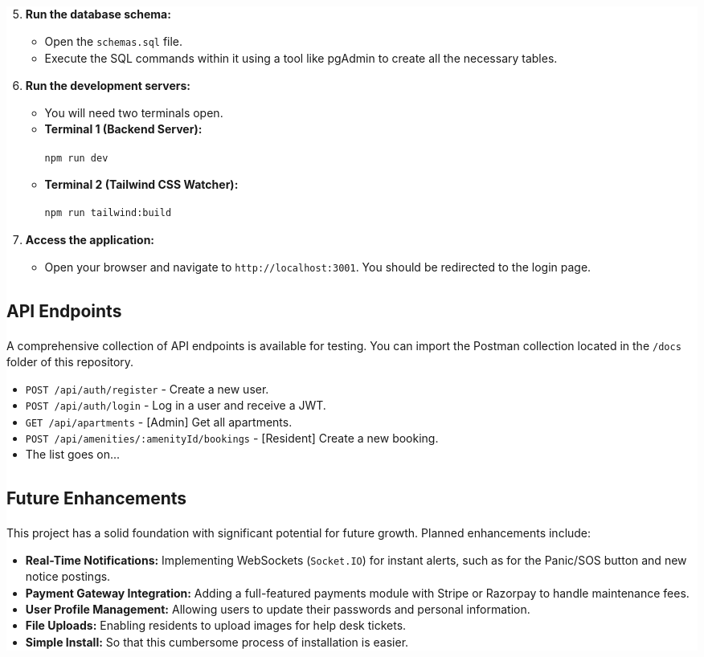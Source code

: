 5.  **Run the database schema:**
    - Open the `schemas.sql` file.
    - Execute the SQL commands within it using a tool like pgAdmin to create all the necessary tables.

6.  **Run the development servers:**
    - You will need two terminals open.
    - **Terminal 1 (Backend Server):**
      ```bash
      npm run dev
      ```
    - **Terminal 2 (Tailwind CSS Watcher):**
      ```bash
      npm run tailwind:build
      ```

7.  **Access the application:**
    - Open your browser and navigate to `http://localhost:3001`. You should be redirected to the login page.

## API Endpoints

A comprehensive collection of API endpoints is available for testing. You can import the Postman collection located in the `/docs` folder of this repository.

*   `POST /api/auth/register` - Create a new user.
*   `POST /api/auth/login` - Log in a user and receive a JWT.
*   `GET /api/apartments` - [Admin] Get all apartments.
*   `POST /api/amenities/:amenityId/bookings` - [Resident] Create a new booking.
*    The list goes on...


## Future Enhancements

This project has a solid foundation with significant potential for future growth. Planned enhancements include:
- **Real-Time Notifications:** Implementing WebSockets (`Socket.IO`) for instant alerts, such as for the Panic/SOS button and new notice postings.
- **Payment Gateway Integration:** Adding a full-featured payments module with Stripe or Razorpay to handle maintenance fees.
- **User Profile Management:** Allowing users to update their passwords and personal information.
- **File Uploads:** Enabling residents to upload images for help desk tickets.
- **Simple Install:** So that this cumbersome process of installation is easier.
